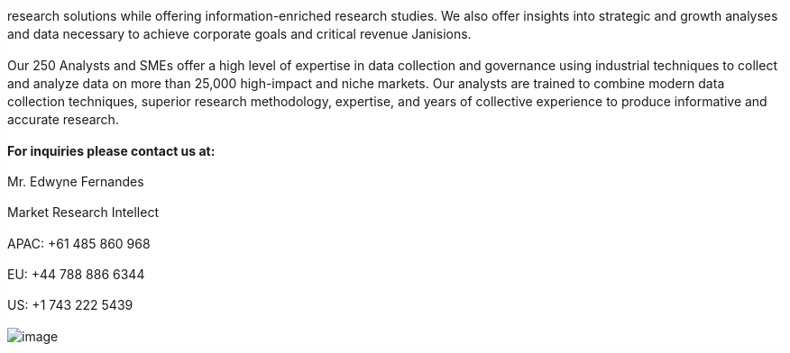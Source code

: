 research solutions while offering information-enriched research studies.&nbsp;</span>We also offer insights into strategic and growth analyses and data necessary to achieve corporate goals and critical revenue Janisions.</p><p><span class="">Our 250 Analysts and SMEs offer a high level of expertise in data collection and governance using industrial techniques to collect and analyze data on more than 25,000 high-impact and niche markets. Our analysts are trained to combine modern data collection techniques, superior research methodology, expertise, and years of collective experience to produce informative and accurate research.</span></p><p><strong>For inquiries please contact us at:</strong></p><p>Mr. Edwyne Fernandes</p><p>Market Research Intellect</p><p>APAC: +61 485 860 968</p><p>EU: +44 788 886 6344</p><p>US: +1 743 222 5439</p>
![image](https://github.com/user-attachments/assets/5ee8cadf-a2d9-4125-86b9-f45e0292140e)
